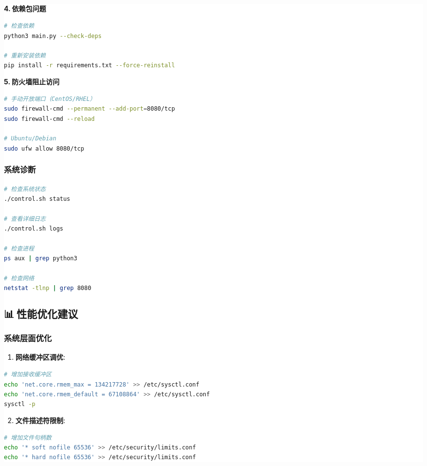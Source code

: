 **4. 依赖包问题**
```bash
# 检查依赖
python3 main.py --check-deps

# 重新安装依赖
pip install -r requirements.txt --force-reinstall
```

**5. 防火墙阻止访问**
```bash
# 手动开放端口（CentOS/RHEL）
sudo firewall-cmd --permanent --add-port=8080/tcp
sudo firewall-cmd --reload

# Ubuntu/Debian
sudo ufw allow 8080/tcp
```

### 系统诊断

```bash
# 检查系统状态
./control.sh status

# 查看详细日志
./control.sh logs

# 检查进程
ps aux | grep python3

# 检查网络
netstat -tlnp | grep 8080
```

## 📊 性能优化建议

### 系统层面优化

1. **网络缓冲区调优**:
```bash
# 增加接收缓冲区
echo 'net.core.rmem_max = 134217728' >> /etc/sysctl.conf
echo 'net.core.rmem_default = 67108864' >> /etc/sysctl.conf
sysctl -p
```

2. **文件描述符限制**:
```bash
# 增加文件句柄数
echo '* soft nofile 65536' >> /etc/security/limits.conf
echo '* hard nofile 65536' >> /etc/security/limits.conf
```
